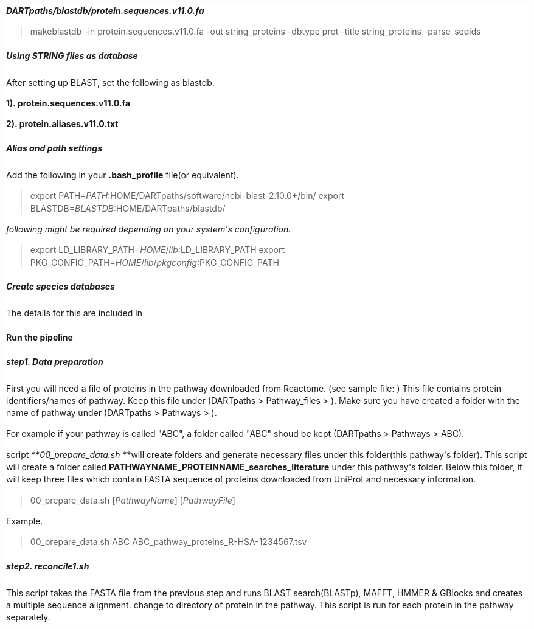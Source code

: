 ***DARTpaths/blastdb/protein.sequences.v11.0.fa***

> makeblastdb -in protein.sequences.v11.0.fa -out string_proteins -dbtype prot -title string_proteins  -parse_seqids

##### Using STRING files as database

After setting up BLAST, set the following as blastdb.

**1). protein.sequences.v11.0.fa**

**2). protein.aliases.v11.0.txt**

##### Alias and path settings

Add the following in your **.bash_profile** file(or equivalent).

>export PATH=$PATH:$HOME/DARTpaths/software/ncbi-blast-2.10.0+/bin/
>export BLASTDB=$BLASTDB:$HOME/DARTpaths/blastdb/

_following might be required depending on your system's configuration._

>export LD_LIBRARY_PATH=$HOME/lib:$LD_LIBRARY_PATH
>export PKG_CONFIG_PATH=$HOME/lib/pkgconfig:$PKG_CONFIG_PATH

##### Create species databases

The details for this are included in 

#### Run the pipeline

##### step1. Data preparation

First you will need a file of proteins in the pathway downloaded from Reactome. (see sample file: )
This file contains protein identifiers/names of  pathway.
Keep this file under (DARTpaths > Pathway_files > ).
Make sure you have created a folder with the name of pathway under (DARTpaths > Pathways > ).

For example if your pathway is called "ABC",  a folder called "ABC" shoud be kept  (DARTpaths > Pathways > ABC).

script ***00_prepare_data.sh* **will  create folders and generate necessary files under this folder(this pathway's folder).
This script will create a folder called **PATHWAYNAME_PROTEINNAME_searches_literature** under this pathway's folder.
Below this folder,  it will keep three files which contain FASTA sequence of proteins downloaded from UniProt and necessary information. 


> 00_prepare_data.sh    [*PathwayName*]        [*PathwayFile*]

Example.
> 00_prepare_data.sh     ABC     ABC_pathway_proteins_R-HSA-1234567.tsv



##### step2. reconcile1.sh
This script takes the FASTA file from the previous step and runs BLAST search(BLASTp), MAFFT, HMMER & GBlocks and creates a multiple sequence alignment.
change to directory of protein in the pathway. 
This script is run for each protein in the pathway separately.


[1]: https://www.anaconda.com/distribution/
[2]: https://www.python.org/downloads/release/python-356/
[3]: https://cran.r-project.org/
[4]: http://hmmer.org/download.html
[5]: http://hmmer.org/documentation.html
[6]: http://molevol.cmima.csic.es/castresana/Gblocks.html
[7]: http://www.cs.cmu.edu/~durand/Notung/
[faSomeRecords]: http://hgdownload.cse.ucsc.edu/admin/exe/
[11]: https://bioinf.shenwei.me/taxonkit/
[12]: https://blast.ncbi.nlm.nih.gov/Blast.cgi?PAGE_TYPE=BlastDocs&DOC_TYPE=Download
[13]: http://ugene.net/
 [14]: https://string-db.org/
 [15]: https://string-db.org/cgi/download.pl?sessionId=bo4RfH26Uota
 [16]: https://string-db.org/cgi/about.pl
 [17]: https://pubmed.ncbi.nlm.nih.gov/30476243/
 [18]: https://reactome.org/